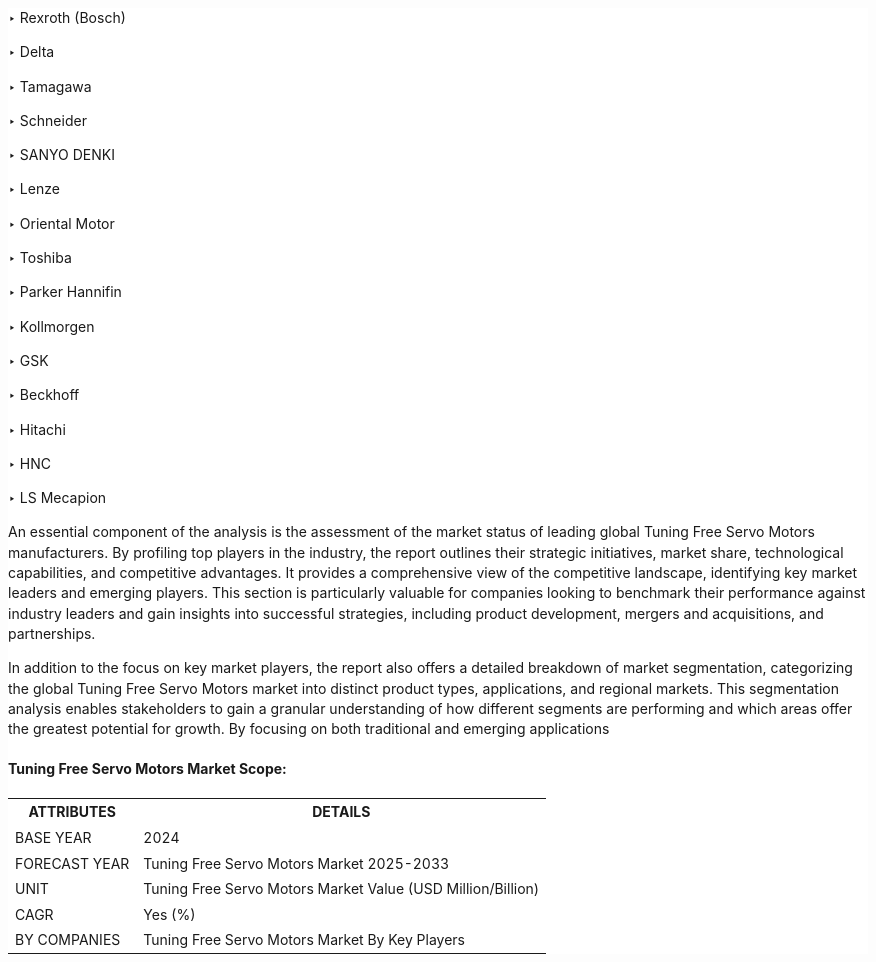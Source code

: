 ‣ Rexroth (Bosch)

‣ Delta

‣ Tamagawa

‣ Schneider

‣ SANYO DENKI

‣ Lenze

‣ Oriental Motor

‣ Toshiba

‣ Parker Hannifin

‣ Kollmorgen

‣ GSK

‣ Beckhoff

‣ Hitachi

‣ HNC

‣ LS Mecapion

An essential component of the analysis is the assessment of the market status of leading global Tuning Free Servo Motors manufacturers. By profiling top players in the industry, the report outlines their strategic initiatives, market share, technological capabilities, and competitive advantages. It provides a comprehensive view of the competitive landscape, identifying key market leaders and emerging players. This section is particularly valuable for companies looking to benchmark their performance against industry leaders and gain insights into successful strategies, including product development, mergers and acquisitions, and partnerships.

In addition to the focus on key market players, the report also offers a detailed breakdown of market segmentation, categorizing the global Tuning Free Servo Motors market into distinct product types, applications, and regional markets. This segmentation analysis enables stakeholders to gain a granular understanding of how different segments are performing and which areas offer the greatest potential for growth. By focusing on both traditional and emerging applications

<h4>Tuning Free Servo Motors Market Scope:</h4>
<table>
<tr>
<th>ATTRIBUTES</th>
<th>DETAILS</th>
</tr>
<tr>
<td>BASE YEAR</td>
<td>2024</td>
</tr>
<tr>
<td>FORECAST YEAR</td>
<td>Tuning Free Servo Motors Market 2025-2033</td>
</tr>
<tr>
<td>UNIT</td>
<td>Tuning Free Servo Motors Market Value (USD Million/Billion)</td>
<tr>
<td>CAGR</td>
<td>Yes (%)</td>
</tr>
</tr>
<tr>
<td>BY COMPANIES</td>
<td>Tuning Free Servo Motors Market By Key Players</td>
</tr>
<tr>